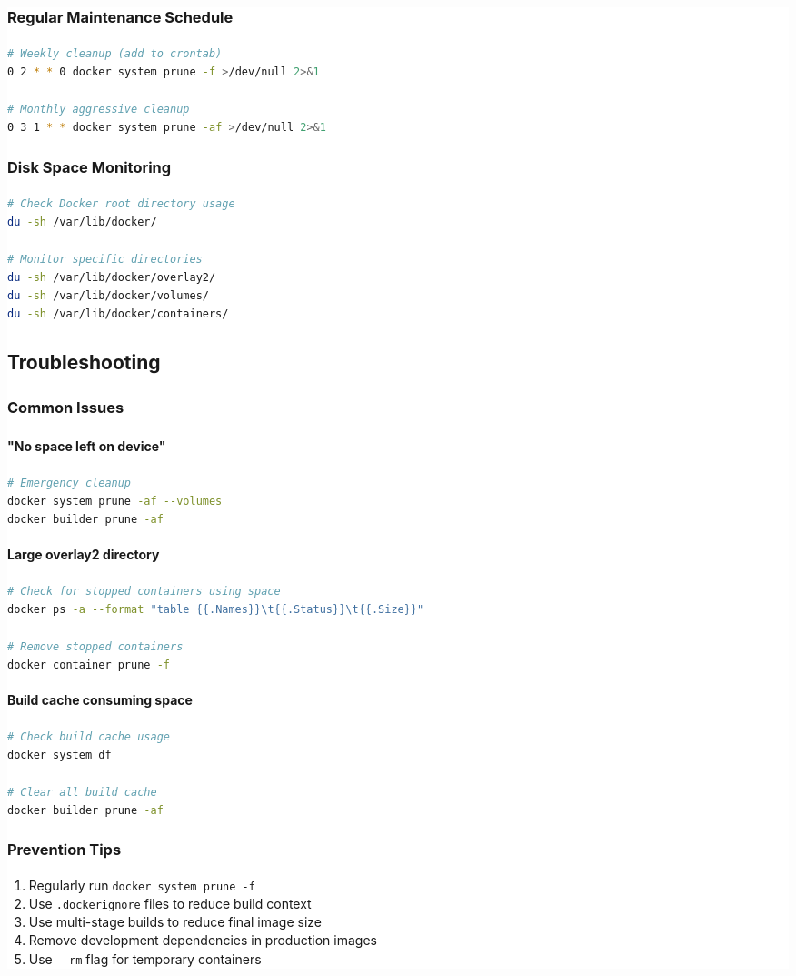 ### Regular Maintenance Schedule
```bash
# Weekly cleanup (add to crontab)
0 2 * * 0 docker system prune -f >/dev/null 2>&1

# Monthly aggressive cleanup
0 3 1 * * docker system prune -af >/dev/null 2>&1
```

### Disk Space Monitoring
```bash
# Check Docker root directory usage
du -sh /var/lib/docker/

# Monitor specific directories
du -sh /var/lib/docker/overlay2/
du -sh /var/lib/docker/volumes/
du -sh /var/lib/docker/containers/
```

## Troubleshooting

### Common Issues

#### "No space left on device"
```bash
# Emergency cleanup
docker system prune -af --volumes
docker builder prune -af
```

#### Large overlay2 directory
```bash
# Check for stopped containers using space
docker ps -a --format "table {{.Names}}\t{{.Status}}\t{{.Size}}"

# Remove stopped containers
docker container prune -f
```

#### Build cache consuming space
```bash
# Check build cache usage
docker system df

# Clear all build cache
docker builder prune -af
```

### Prevention Tips
1. Regularly run `docker system prune -f`
2. Use `.dockerignore` files to reduce build context
3. Use multi-stage builds to reduce final image size
4. Remove development dependencies in production images
5. Use `--rm` flag for temporary containers
